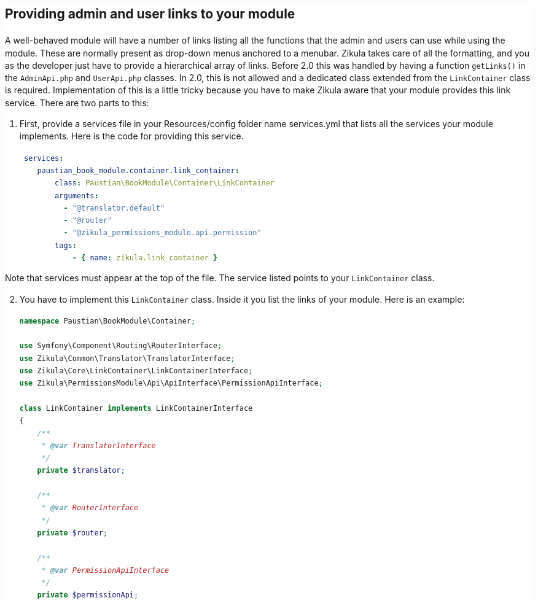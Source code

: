 ## Providing admin and user links to your module

A well-behaved module will have a number of links listing all the functions that the admin and users can use while using the module. These are normally present as drop-down menus anchored to a menubar. Zikula takes care of all the formatting, and you as the developer just have to provide a hierarchical array of links. Before 2.0 this was handled by having a function `getLinks()` in the `AdminApi.php` and `UserApi.php` classes. In 2.0, this is not allowed and a dedicated class extended from the `LinkContainer` class is required. Implementation of this is a little tricky because you have to make Zikula aware that your module provides this link service. There are two parts to this:

1. First, provide a services file in your Resources/config folder name services.yml that lists all the services your module implements. Here is the code for providing this service.

    ```yaml
     services:
        paustian_book_module.container.link_container:
            class: Paustian\BookModule\Container\LinkContainer
            arguments:
              - "@translator.default"
              - "@router"
              - "@zikula_permissions_module.api.permission"
            tags:
                - { name: zikula.link_container }
    ```

  Note that services must appear at the top of the file. The service listed points to your `LinkContainer` class. 

2. You have to implement this `LinkContainer` class. Inside it you list the links of your module. Here is an example:

    ```php
    namespace Paustian\BookModule\Container;

    use Symfony\Component\Routing\RouterInterface;
    use Zikula\Common\Translator\TranslatorInterface;
    use Zikula\Core\LinkContainer\LinkContainerInterface;
    use Zikula\PermissionsModule\Api\ApiInterface\PermissionApiInterface;

    class LinkContainer implements LinkContainerInterface
    {
        /**
         * @var TranslatorInterface
         */
        private $translator;

        /**
         * @var RouterInterface
         */
        private $router;

        /**
         * @var PermissionApiInterface
         */
        private $permissionApi;
